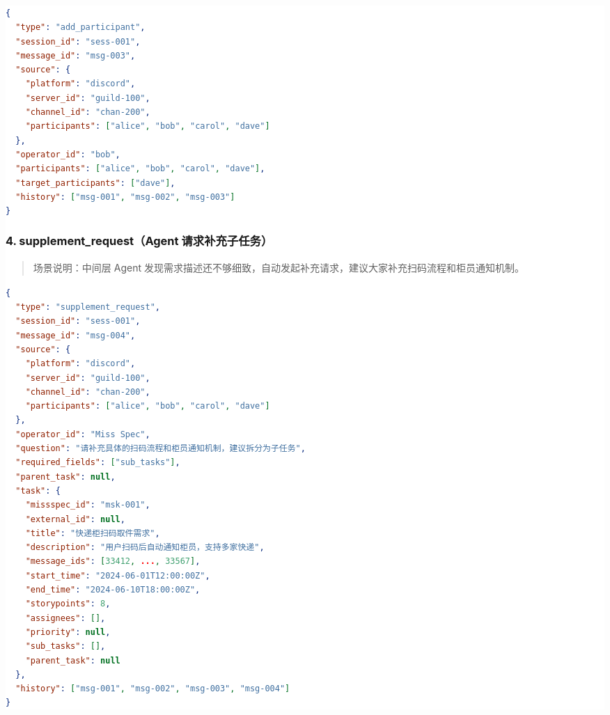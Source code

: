 ```json
{
  "type": "add_participant",
  "session_id": "sess-001",
  "message_id": "msg-003",
  "source": {
    "platform": "discord",
    "server_id": "guild-100",
    "channel_id": "chan-200",
    "participants": ["alice", "bob", "carol", "dave"]
  },
  "operator_id": "bob",
  "participants": ["alice", "bob", "carol", "dave"],
  "target_participants": ["dave"],
  "history": ["msg-001", "msg-002", "msg-003"]
}
```

### 4. supplement_request（Agent 请求补充子任务）
> 场景说明：中间层 Agent 发现需求描述还不够细致，自动发起补充请求，建议大家补充扫码流程和柜员通知机制。

```json
{
  "type": "supplement_request",
  "session_id": "sess-001",
  "message_id": "msg-004",
  "source": {
    "platform": "discord",
    "server_id": "guild-100",
    "channel_id": "chan-200",
    "participants": ["alice", "bob", "carol", "dave"]
  },
  "operator_id": "Miss Spec",
  "question": "请补充具体的扫码流程和柜员通知机制，建议拆分为子任务",
  "required_fields": ["sub_tasks"],
  "parent_task": null,
  "task": {
    "missspec_id": "msk-001",
    "external_id": null,
    "title": "快递柜扫码取件需求",
    "description": "用户扫码后自动通知柜员，支持多家快递",
    "message_ids": [33412, ..., 33567],
    "start_time": "2024-06-01T12:00:00Z",
    "end_time": "2024-06-10T18:00:00Z",
    "storypoints": 8,
    "assignees": [],
    "priority": null,
    "sub_tasks": [],
    "parent_task": null
  },
  "history": ["msg-001", "msg-002", "msg-003", "msg-004"]
}
```
